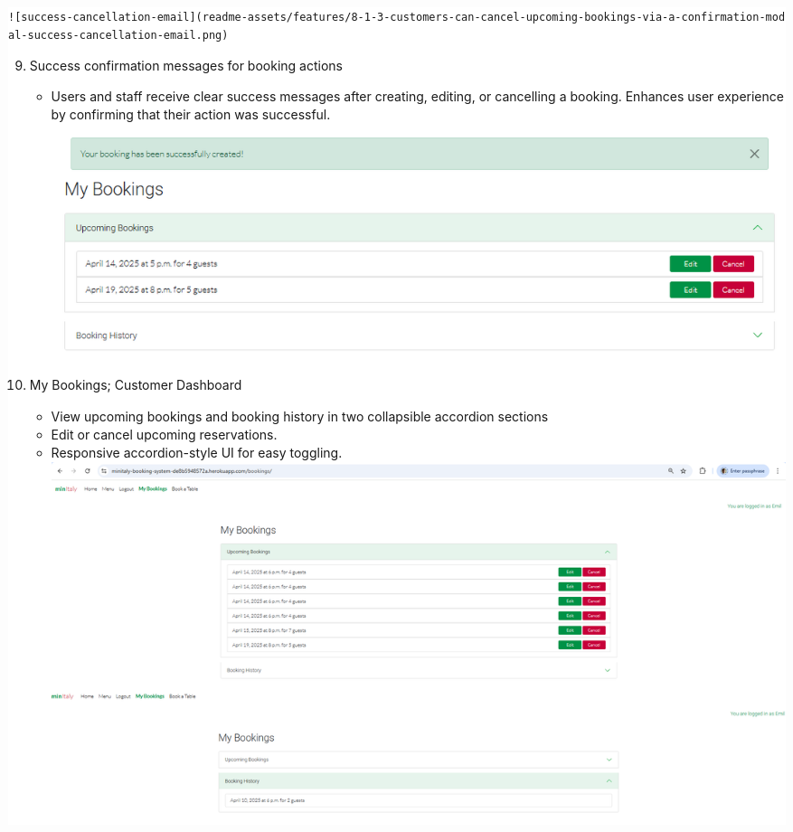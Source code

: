     ![success-cancellation-email](readme-assets/features/8-1-3-customers-can-cancel-upcoming-bookings-via-a-confirmation-modal-success-cancellation-email.png)

9. Success confirmation messages for booking actions
    * Users and staff receive clear success messages after creating, editing, or cancelling a booking. Enhances user experience by confirming that their action was successful.
    ![success-confirmation-messages-for-booking-actions](readme-assets/features/9-success-confirmation-messages-for-booking-actions.png)

10. My Bookings; Customer Dashboard 
    * View upcoming bookings and booking history in two collapsible accordion sections
    * Edit or cancel upcoming reservations.
    * Responsive accordion-style UI for easy toggling.
    ![my-bookings-customer-dashboard](readme-assets/features/10-my-bookings-customer-dashboard.png)
    ![view-upcoming-bookings-and-booking-history-in-two-collapsible-accordion-sections](readme-assets/features/10-1-view-upcoming-bookings-and-booking-history-in-two-collapsible-accordion-sections.png)